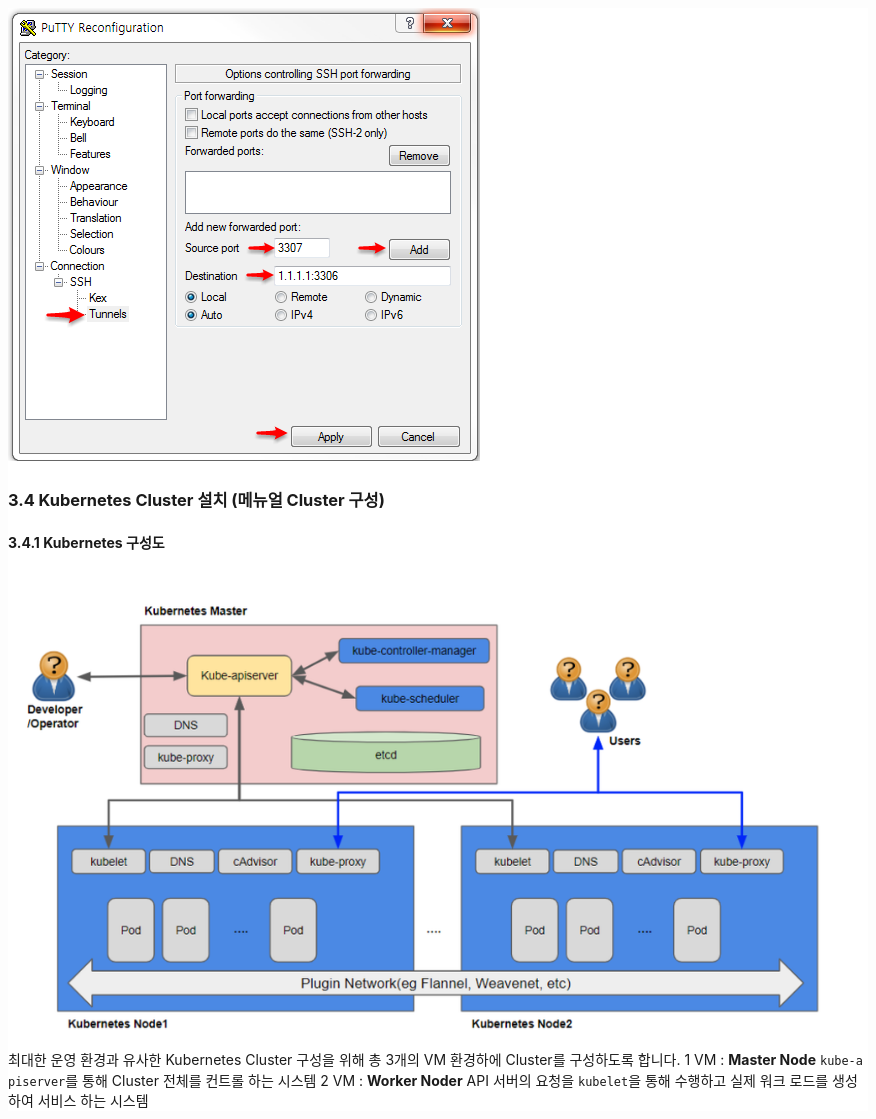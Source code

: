 ![putty](./img/putty_tunnels.png)

  

### 3.4 Kubernetes Cluster 설치 (메뉴얼 Cluster 구성)

#### 3.4.1 Kubernetes 구성도
![Kubernetes 구성도](./img/kube_archi.png)
최대한 운영 환경과 유사한 Kubernetes Cluster 구성을 위해 총 3개의 VM 환경하에 Cluster를 구성하도록 합니다.
1 VM : **Master Node** `kube-apiserver`를 통해 Cluster 전체를 컨트롤 하는 시스템
2 VM : **Worker Noder** API 서버의 요청을 `kubelet`을 통해 수행하고 실제 워크 로드를 생성하여 서비스 하는 시스템
